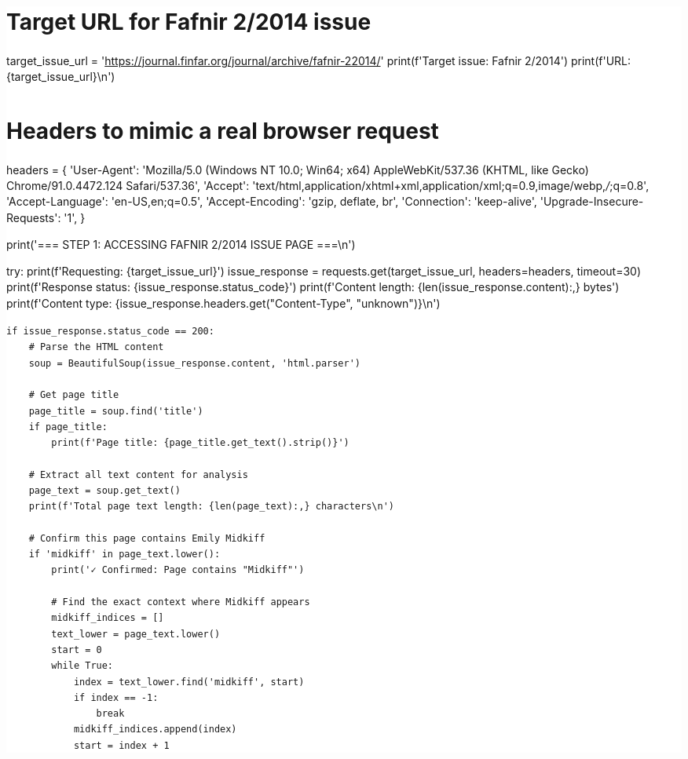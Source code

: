 # Target URL for Fafnir 2/2014 issue
target_issue_url = 'https://journal.finfar.org/journal/archive/fafnir-22014/'
print(f'Target issue: Fafnir 2/2014')
print(f'URL: {target_issue_url}\n')

# Headers to mimic a real browser request
headers = {
    'User-Agent': 'Mozilla/5.0 (Windows NT 10.0; Win64; x64) AppleWebKit/537.36 (KHTML, like Gecko) Chrome/91.0.4472.124 Safari/537.36',
    'Accept': 'text/html,application/xhtml+xml,application/xml;q=0.9,image/webp,*/*;q=0.8',
    'Accept-Language': 'en-US,en;q=0.5',
    'Accept-Encoding': 'gzip, deflate, br',
    'Connection': 'keep-alive',
    'Upgrade-Insecure-Requests': '1',
}

print('=== STEP 1: ACCESSING FAFNIR 2/2014 ISSUE PAGE ===\n')

try:
    print(f'Requesting: {target_issue_url}')
    issue_response = requests.get(target_issue_url, headers=headers, timeout=30)
    print(f'Response status: {issue_response.status_code}')
    print(f'Content length: {len(issue_response.content):,} bytes')
    print(f'Content type: {issue_response.headers.get("Content-Type", "unknown")}\n')
    
    if issue_response.status_code == 200:
        # Parse the HTML content
        soup = BeautifulSoup(issue_response.content, 'html.parser')
        
        # Get page title
        page_title = soup.find('title')
        if page_title:
            print(f'Page title: {page_title.get_text().strip()}')
        
        # Extract all text content for analysis
        page_text = soup.get_text()
        print(f'Total page text length: {len(page_text):,} characters\n')
        
        # Confirm this page contains Emily Midkiff
        if 'midkiff' in page_text.lower():
            print('✓ Confirmed: Page contains "Midkiff"')
            
            # Find the exact context where Midkiff appears
            midkiff_indices = []
            text_lower = page_text.lower()
            start = 0
            while True:
                index = text_lower.find('midkiff', start)
                if index == -1:
                    break
                midkiff_indices.append(index)
                start = index + 1
            